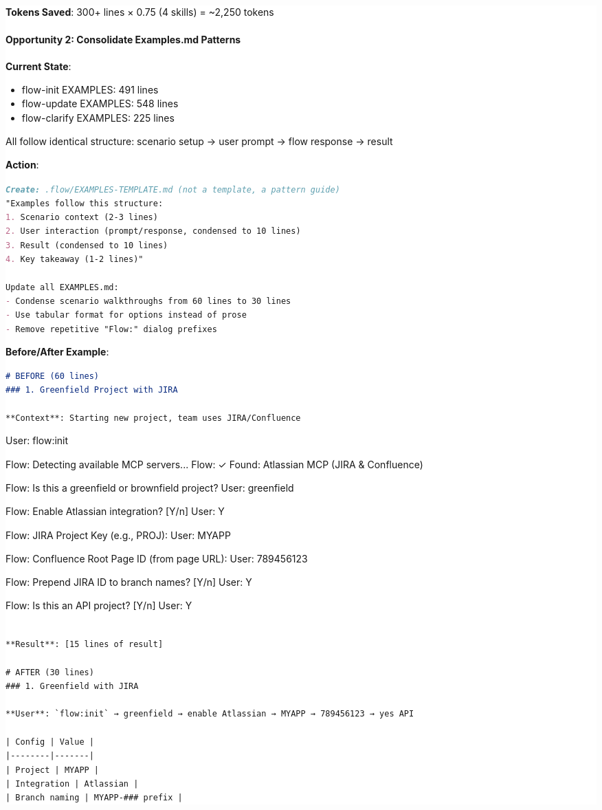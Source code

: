 **Tokens Saved**: 300+ lines × 0.75 (4 skills) = ~2,250 tokens

#### Opportunity 2: Consolidate Examples.md Patterns
**Current State**:
- flow-init EXAMPLES: 491 lines
- flow-update EXAMPLES: 548 lines
- flow-clarify EXAMPLES: 225 lines

All follow identical structure: scenario setup → user prompt → flow response → result

**Action**:
```markdown
Create: .flow/EXAMPLES-TEMPLATE.md (not a template, a pattern guide)
"Examples follow this structure:
1. Scenario context (2-3 lines)
2. User interaction (prompt/response, condensed to 10 lines)
3. Result (condensed to 10 lines)
4. Key takeaway (1-2 lines)"

Update all EXAMPLES.md:
- Condense scenario walkthroughs from 60 lines to 30 lines
- Use tabular format for options instead of prose
- Remove repetitive "Flow:" dialog prefixes
```

**Before/After Example**:
```markdown
# BEFORE (60 lines)
### 1. Greenfield Project with JIRA

**Context**: Starting new project, team uses JIRA/Confluence

```
User: flow:init

Flow: Detecting available MCP servers...
Flow: ✓ Found: Atlassian MCP (JIRA & Confluence)

Flow: Is this a greenfield or brownfield project?
User: greenfield

Flow: Enable Atlassian integration? [Y/n]
User: Y

Flow: JIRA Project Key (e.g., PROJ):
User: MYAPP

Flow: Confluence Root Page ID (from page URL):
User: 789456123

Flow: Prepend JIRA ID to branch names? [Y/n]
User: Y

Flow: Is this an API project? [Y/n]
User: Y
```

**Result**: [15 lines of result]

# AFTER (30 lines)
### 1. Greenfield with JIRA

**User**: `flow:init` → greenfield → enable Atlassian → MYAPP → 789456123 → yes API

| Config | Value |
|--------|-------|
| Project | MYAPP |
| Integration | Atlassian |
| Branch naming | MYAPP-### prefix |
```